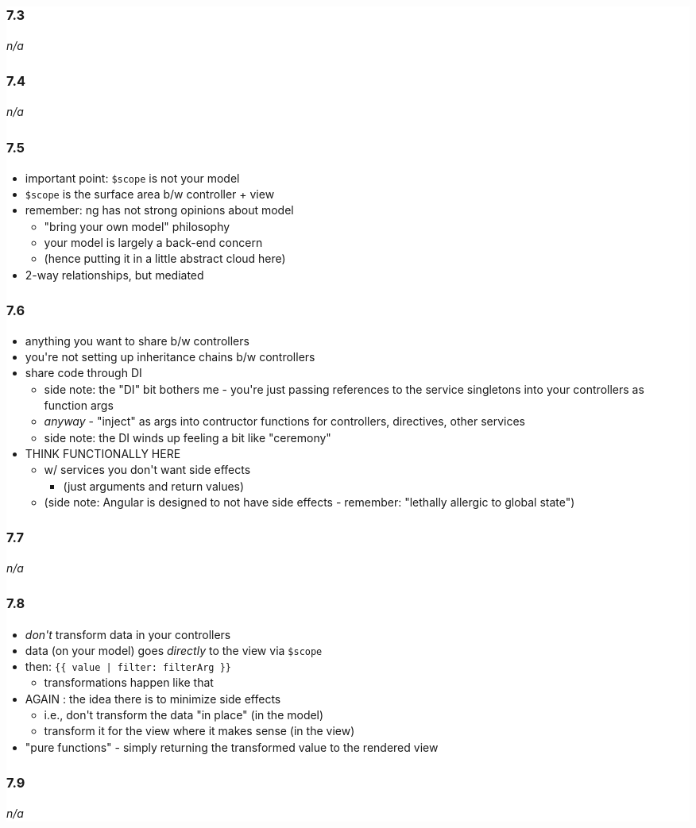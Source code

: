 ### 7.3
_n/a_

### 7.4
_n/a_

### 7.5
* important point: `$scope` is not your model
* `$scope` is the surface area b/w controller + view
* remember: ng has not strong opinions about model
  * "bring your own model" philosophy
  * your model is largely a back-end concern
  * (hence putting it in a little abstract cloud here)
* 2-way relationships, but mediated

### 7.6
* anything you want to share b/w controllers
* you're not setting up inheritance chains b/w controllers
* share code through DI
  * side note: the "DI" bit bothers me - you're just
    passing references to the service singletons into your
    controllers as function args
  * _anyway_ - "inject" as args into contructor functions
    for controllers, directives, other services
  * side note: the DI winds up feeling a bit like "ceremony"
* THINK FUNCTIONALLY HERE
  * w/ services you don't want side effects
    * (just arguments and return values)
  * (side note: Angular is designed to not have side effects - remember: "lethally allergic to global state")

### 7.7
_n/a_

### 7.8
* _don't_ transform data in your controllers
* data (on your model) goes _directly_ to the view via
  `$scope`
* then: `{{ value | filter: filterArg }}`
  * transformations happen like that
* AGAIN : the idea there is to minimize side effects
  * i.e., don't transform the data "in place" (in the model)
  * transform it for the view where it makes sense (in the
    view)
* "pure functions" - simply returning the transformed value
  to the rendered view

### 7.9
_n/a_
